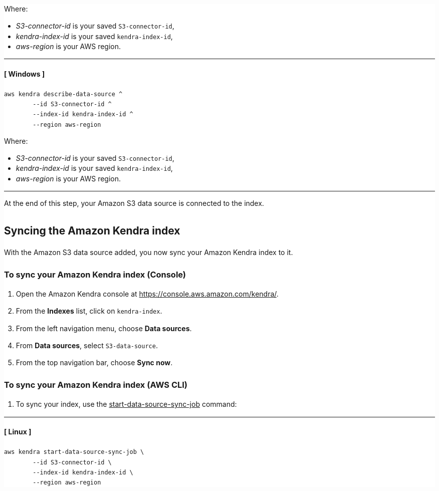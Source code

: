   Where:
   + *S3\-connector\-id* is your saved `S3-connector-id`,
   + *kendra\-index\-id* is your saved `kendra-index-id`,
   + *aws\-region* is your AWS region\.

------
#### [ Windows ]

   ```
   aws kendra describe-data-source ^
           --id S3-connector-id ^
           --index-id kendra-index-id ^
           --region aws-region
   ```

   Where:
   + *S3\-connector\-id* is your saved `S3-connector-id`,
   + *kendra\-index\-id* is your saved `kendra-index-id`,
   + *aws\-region* is your AWS region\.

------

At the end of this step, your Amazon S3 data source is connected to the index\.

## Syncing the Amazon Kendra index<a name="tutorial-creating-index-sync"></a>

With the Amazon S3 data source added, you now sync your Amazon Kendra index to it\.

### To sync your Amazon Kendra index \(Console\)<a name="syncing-index-console"></a>

1. Open the Amazon Kendra console at [https://console\.aws\.amazon\.com/kendra/](https://console.aws.amazon.com/kendra/)\.

1. From the **Indexes** list, click on `kendra-index`\.

1. From the left navigation menu, choose **Data sources**\.

1. From **Data sources**, select `S3-data-source`\.

1. From the top navigation bar, choose **Sync now**\.

### To sync your Amazon Kendra index \(AWS CLI\)<a name="syncing-index-cli"></a>

1. To sync your index, use the [start\-data\-source\-sync\-job](https://awscli.amazonaws.com/v2/documentation/api/latest/reference/kendra/start-data-source-sync-job.html) command:

------
#### [ Linux ]

   ```
   aws kendra start-data-source-sync-job \
           --id S3-connector-id \
           --index-id kendra-index-id \
           --region aws-region
   ```

